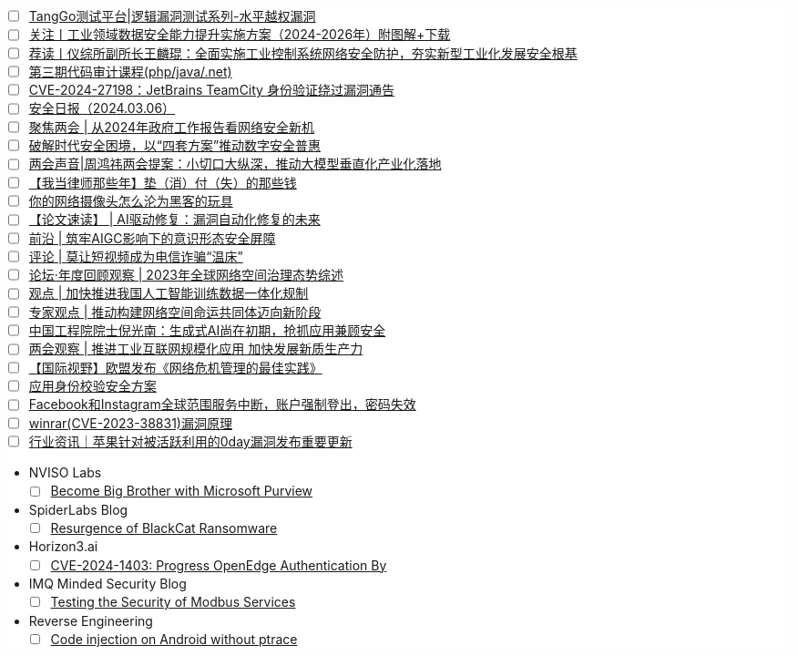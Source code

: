   - [ ] [TangGo测试平台|逻辑漏洞测试系列-水平越权漏洞](https://mp.weixin.qq.com/s?__biz=MzAxMzkzNDA1Mg==&mid=2247509087&idx=1&sn=fbc1e2a2d4c53c467d781fcd58b3996c)
  - [ ] [关注丨工业领域数据安全能力提升实施方案（2024-2026年）附图解+下载](https://mp.weixin.qq.com/s?__biz=MzI2MDk2NDA0OA==&mid=2247526567&idx=1&sn=294cb0ba3424f3839b792163860c5e6d)
  - [ ] [荐读丨仪综所副所长王麟琨：全面实施工业控制系统网络安全防护，夯实新型工业化发展安全根基](https://mp.weixin.qq.com/s?__biz=MzI2MDk2NDA0OA==&mid=2247526567&idx=2&sn=24eae1394a6f7bbcddc5b3853644287d)
  - [ ] [第三期代码审计课程(php/java/.net)](https://mp.weixin.qq.com/s?__biz=Mzg2NDY2MTQ1OQ==&mid=2247516973&idx=1&sn=5f3ffec514e5ae2bedb03c733ac418cf)
  - [ ] [CVE-2024-27198：JetBrains TeamCity 身份验证绕过漏洞通告](https://mp.weixin.qq.com/s?__biz=MzU5MjEzOTM3NA==&mid=2247503694&idx=1&sn=940eec278a32df7ee61d69579b271c85)
  - [ ] [安全日报（2024.03.06）](https://mp.weixin.qq.com/s?__biz=MzU5MjEzOTM3NA==&mid=2247503694&idx=2&sn=9a5fa45985e52c1744344610ee7e58e3)
  - [ ] [聚焦两会 | 从2024年政府工作报告看网络安全新机](https://mp.weixin.qq.com/s?__biz=MjM5NTc2NDM4MQ==&mid=2650840529&idx=1&sn=eb7fc3de7d2fbe5808519c7b4883b505)
  - [ ] [破解时代安全困境，以“四套方案”推动数字安全普惠](https://mp.weixin.qq.com/s?__biz=MzA4MTg0MDQ4Nw==&mid=2247569785&idx=1&sn=23d2012f27356062d013f99c551ef826)
  - [ ] [两会声音|周鸿祎两会提案：小切口大纵深，推动大模型垂直化产业化落地](https://mp.weixin.qq.com/s?__biz=MzA4MTg0MDQ4Nw==&mid=2247569785&idx=2&sn=f4b1e9d4fbb7d7aff7d8f0b8fbc464a4)
  - [ ] [【我当律师那些年】垫（消）付（失）的那些钱](https://mp.weixin.qq.com/s?__biz=Mzg4NzgyODEzNQ==&mid=2247486590&idx=1&sn=388e63d490a027efc94850330cf8000b)
  - [ ] [你的网络摄像头怎么沦为黑客的玩具](https://mp.weixin.qq.com/s?__biz=Mzg4NzgyODEzNQ==&mid=2247486590&idx=2&sn=23cf13aac51295e536c670c0c5f8c42a)
  - [ ] [【论文速读】 | AI驱动修复：漏洞自动化修复的未来](https://mp.weixin.qq.com/s?__biz=MzkzNDUxOTk2Mw==&mid=2247493477&idx=1&sn=e17c6ebffcea800822c3ccebc85f1107)
  - [ ] [前沿 | 筑牢AIGC影响下的意识形态安全屏障](https://mp.weixin.qq.com/s?__biz=MzA5MzE5MDAzOA==&mid=2664206471&idx=4&sn=56e927d4076195a847f0bdb23a561990)
  - [ ] [评论 | 莫让短视频成为电信诈骗“温床”](https://mp.weixin.qq.com/s?__biz=MzA5MzE5MDAzOA==&mid=2664206471&idx=6&sn=dc2132c784aca36dbeede6b9e749c40c)
  - [ ] [论坛·年度回顾观察 | 2023年全球网络空间治理态势综述](https://mp.weixin.qq.com/s?__biz=MzA5MzE5MDAzOA==&mid=2664206471&idx=1&sn=7225b1b19868a550bfe0e9264082e01b)
  - [ ] [观点 | 加快推进我国人工智能训练数据一体化规制](https://mp.weixin.qq.com/s?__biz=MzA5MzE5MDAzOA==&mid=2664206471&idx=5&sn=26c024ba14f41291274c4d960b403dc0)
  - [ ] [专家观点 | 推动构建网络空间命运共同体迈向新阶段](https://mp.weixin.qq.com/s?__biz=MzA5MzE5MDAzOA==&mid=2664206471&idx=3&sn=6e24ee3fe94a779cad10a967fc106a49)
  - [ ] [中国工程院院士倪光南：生成式AI尚在初期，抢抓应用兼顾安全](https://mp.weixin.qq.com/s?__biz=MzA5MzE5MDAzOA==&mid=2664206471&idx=2&sn=67d0d8141ff9d7da282c574fd237ccdd)
  - [ ] [两会观察 | 推进工业互联网规模化应用 加快发展新质生产力](https://mp.weixin.qq.com/s?__biz=MzU2NjI5NzY1OA==&mid=2247508914&idx=1&sn=2f05f580c60c5b67e9d17643128fc806)
  - [ ] [【国际视野】欧盟发布《网络危机管理的最佳实践》](https://mp.weixin.qq.com/s?__biz=MzIyMjQwMTQ3Ng==&mid=2247489488&idx=1&sn=24eba85b0e5e83926bf6604ecdc10d68)
  - [ ] [应用身份校验安全方案](https://mp.weixin.qq.com/s?__biz=MzI0Njg4NzE3MQ==&mid=2247491500&idx=1&sn=059e845f192f3de94f77c312395748e7)
  - [ ] [Facebook和Instagram全球范围服务中断，账户强制登出，密码失效](https://mp.weixin.qq.com/s?__biz=MjM5NTc2MDYxMw==&mid=2458544969&idx=3&sn=9f80efa22c0e8a95ab357d63cf0125d3)
  - [ ] [winrar(CVE-2023-38831)漏洞原理](https://mp.weixin.qq.com/s?__biz=MjM5NTc2MDYxMw==&mid=2458544969&idx=1&sn=473822d99738dc8c20cf0c7df866adea)
  - [ ] [行业资讯｜苹果针对被活跃利用的0day漏洞发布重要更新](https://mp.weixin.qq.com/s?__biz=Mzk0ODM3NTU5MA==&mid=2247493772&idx=1&sn=25362131ecd7df998331619ac47c4ee3)
- NVISO Labs
  - [ ] [Become Big Brother with Microsoft Purview](https://blog.nviso.eu/2024/03/06/become-big-brother-with-microsoft-purview/)
- SpiderLabs Blog
  - [ ] [Resurgence of BlackCat Ransomware](https://www.trustwave.com/en-us/resources/blogs/spiderlabs-blog/resurgence-of-blackcat-ransomware/)
- Horizon3.ai
  - [ ] [CVE-2024-1403: Progress OpenEdge Authentication By](https://www.horizon3.ai/attack-research/cve-2024-1403-progress-openedge-authentication-bypass-deep-dive/)
- IMQ Minded Security Blog
  - [ ] [Testing the Security of Modbus Services](https://blog.mindedsecurity.com/2024/03/testing-security-of-modbus-services.html)
- Reverse Engineering
  - [ ] [Code injection on Android without ptrace](https://www.reddit.com/r/ReverseEngineering/comments/1b86jk1/code_injection_on_android_without_ptrace/)